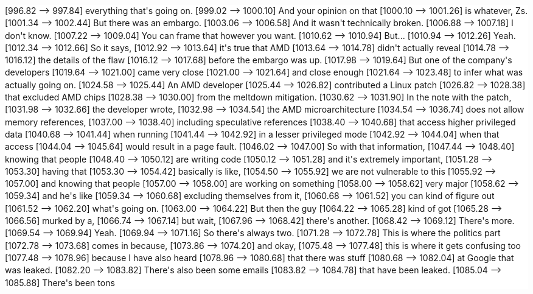 [996.82 --> 997.84]  everything that's going on.
[999.02 --> 1000.10]  And your opinion on that
[1000.10 --> 1001.26]  is whatever, Zs.
[1001.34 --> 1002.44]  But there was an embargo.
[1003.06 --> 1006.58]  And it wasn't technically broken.
[1006.88 --> 1007.18]  I don't know.
[1007.22 --> 1009.04]  You can frame that however you want.
[1010.62 --> 1010.94]  But...
[1010.94 --> 1012.26]  Yeah.
[1012.34 --> 1012.66]  So it says,
[1012.92 --> 1013.64]  it's true that AMD
[1013.64 --> 1014.78]  didn't actually reveal
[1014.78 --> 1016.12]  the details of the flaw
[1016.12 --> 1017.68]  before the embargo was up.
[1017.98 --> 1019.64]  But one of the company's developers
[1019.64 --> 1021.00]  came very close
[1021.00 --> 1021.64]  and close enough
[1021.64 --> 1023.48]  to infer what was actually going on.
[1024.58 --> 1025.44]  An AMD developer
[1025.44 --> 1026.82]  contributed a Linux patch
[1026.82 --> 1028.38]  that excluded AMD chips
[1028.38 --> 1030.00]  from the meltdown mitigation.
[1030.62 --> 1031.90]  In the note with the patch,
[1031.98 --> 1032.66]  the developer wrote,
[1032.98 --> 1034.54]  the AMD microarchitecture
[1034.54 --> 1036.74]  does not allow memory references,
[1037.00 --> 1038.40]  including speculative references
[1038.40 --> 1040.68]  that access higher privileged data
[1040.68 --> 1041.44]  when running
[1041.44 --> 1042.92]  in a lesser privileged mode
[1042.92 --> 1044.04]  when that access
[1044.04 --> 1045.64]  would result in a page fault.
[1046.02 --> 1047.00]  So with that information,
[1047.44 --> 1048.40]  knowing that people
[1048.40 --> 1050.12]  are writing code
[1050.12 --> 1051.28]  and it's extremely important,
[1051.28 --> 1053.30]  having that
[1053.30 --> 1054.42]  basically is like,
[1054.50 --> 1055.92]  we are not vulnerable to this
[1055.92 --> 1057.00]  and knowing that people
[1057.00 --> 1058.00]  are working on something
[1058.00 --> 1058.62]  very major
[1058.62 --> 1059.34]  and he's like
[1059.34 --> 1060.68]  excluding themselves from it,
[1060.68 --> 1061.52]  you can kind of figure out
[1061.52 --> 1062.20]  what's going on.
[1063.00 --> 1064.22]  But then the guy
[1064.22 --> 1065.28]  kind of got
[1065.28 --> 1066.56]  murked by a,
[1066.74 --> 1067.14]  but wait,
[1067.96 --> 1068.42]  there's another.
[1068.42 --> 1069.12]  There's more.
[1069.54 --> 1069.94]  Yeah.
[1069.94 --> 1071.16]  So there's always two.
[1071.28 --> 1072.78]  This is where the politics part
[1072.78 --> 1073.68]  comes in because,
[1073.86 --> 1074.20]  and okay,
[1075.48 --> 1077.48]  this is where it gets confusing too
[1077.48 --> 1078.96]  because I have also heard
[1078.96 --> 1080.68]  that there was stuff
[1080.68 --> 1082.04]  at Google that was leaked.
[1082.20 --> 1083.82]  There's also been some emails
[1083.82 --> 1084.78]  that have been leaked.
[1085.04 --> 1085.88]  There's been tons